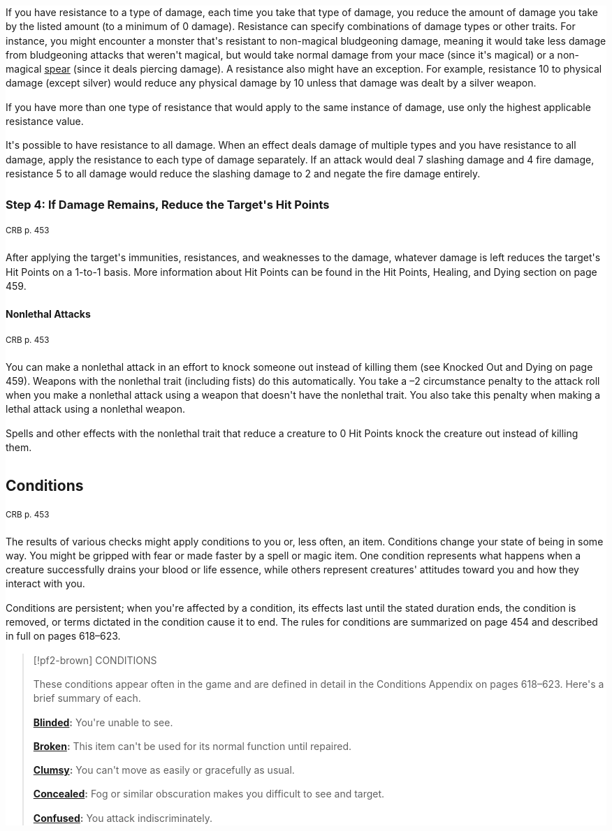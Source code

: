 If you have resistance to a type of damage, each time you take that type of damage, you reduce the amount of damage you take by the listed amount (to a minimum of 0 damage). Resistance can specify combinations of damage types or other traits. For instance, you might encounter a monster that's resistant to non-magical bludgeoning damage, meaning it would take less damage from bludgeoning attacks that weren't magical, but would take normal damage from your mace (since it's magical) or a non-magical [spear](spear.md) (since it deals piercing damage). A resistance also might have an exception. For example, resistance 10 to physical damage (except silver) would reduce any physical damage by 10 unless that damage was dealt by a silver weapon.

If you have more than one type of resistance that would apply to the same instance of damage, use only the highest applicable resistance value.

It's possible to have resistance to all damage. When an effect deals damage of multiple types and you have resistance to all damage, apply the resistance to each type of damage separately. If an attack would deal 7 slashing damage and 4 fire damage, resistance 5 to all damage would reduce the slashing damage to 2 and negate the fire damage entirely.

### Step 4: If Damage Remains, Reduce the Target's Hit Points
<sup>CRB p. 453</sup>

After applying the target's immunities, resistances, and weaknesses to the damage, whatever damage is left reduces the target's Hit Points on a 1-to-1 basis. More information about Hit Points can be found in the Hit Points, Healing, and Dying section on page 459.

#### Nonlethal Attacks
<sup>CRB p. 453</sup>

You can make a nonlethal attack in an effort to knock someone out instead of killing them (see Knocked Out and Dying on page 459). Weapons with the nonlethal trait (including fists) do this automatically. You take a –2 circumstance penalty to the attack roll when you make a nonlethal attack using a weapon that doesn't have the nonlethal trait. You also take this penalty when making a lethal attack using a nonlethal weapon.

Spells and other effects with the nonlethal trait that reduce a creature to 0 Hit Points knock the creature out instead of killing them.

## Conditions
<sup>CRB p. 453</sup>

The results of various checks might apply conditions to you or, less often, an item. Conditions change your state of being in some way. You might be gripped with fear or made faster by a spell or magic item. One condition represents what happens when a creature successfully drains your blood or life essence, while others represent creatures' attitudes toward you and how they interact with you.

Conditions are persistent; when you're affected by a condition, its effects last until the stated duration ends, the condition is removed, or terms dictated in the condition cause it to end. The rules for conditions are summarized on page 454 and described in full on pages 618–623.

> [!pf2-brown] CONDITIONS
> 
> These conditions appear often in the game and are defined in detail in the Conditions Appendix on pages 618–623. Here's a brief summary of each.
> 
> **[Blinded](conditions.md#Blinded):** You're unable to see.
> 
> **[Broken](conditions.md#Broken):** This item can't be used for its normal function until repaired.
> 
> **[Clumsy](conditions.md#Clumsy):** You can't move as easily or gracefully as usual.
> 
> **[Concealed](conditions.md#Concealed):** Fog or similar obscuration makes you difficult to see and target.
> 
> **[Confused](conditions.md#Confused):** You attack indiscriminately.
> 